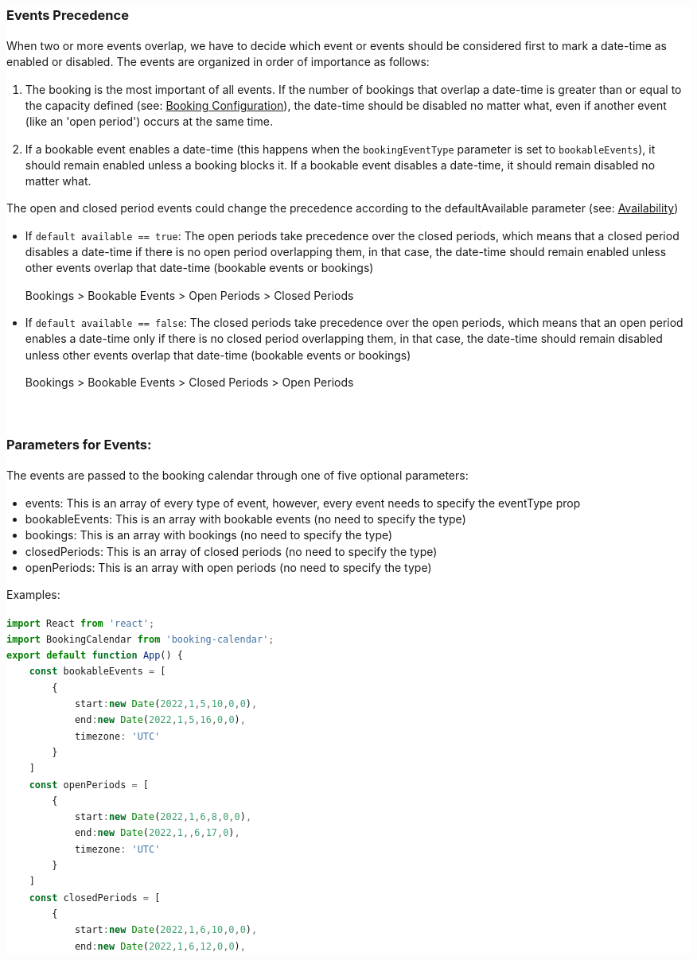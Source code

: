 ### **Events Precedence**

When two or more events overlap, we have to decide which event or events should be considered first to mark a date-time as enabled or disabled. The events are organized in order of importance as follows:

1. The booking is the most important of all events. If the number of bookings that overlap a date-time is greater than or equal to the capacity defined (see: [Booking Configuration](#booking-configuration)), the date-time should be disabled no matter what, even if another event (like an 'open period') occurs at the same time.

2. If a bookable event enables a date-time (this happens when the `bookingEventType` parameter is set to `bookableEvents`), it should remain enabled unless a booking blocks it. If a bookable event disables a date-time, it should remain disabled no matter what.

The open and closed period events could change the precedence according to the defaultAvailable parameter (see: [Availability](#availability))

* If ```default available == true```:
    The open periods take precedence over the closed periods, which means that a closed period disables a date-time if there is no open period overlapping them, in that case, the date-time should remain enabled unless other events overlap that date-time (bookable events or bookings)

    Bookings > Bookable Events > Open Periods > Closed Periods

* If ```default available == false```:
    The closed periods take precedence over the open periods, which means that an open period enables a date-time only if there is no closed period overlapping them, in that case, the date-time should remain disabled unless other events overlap that date-time (bookable events or bookings)

    Bookings > Bookable Events > Closed Periods > Open Periods

<br/>

### **Parameters for Events:**

The events are passed to the booking calendar through one of five optional parameters:

* events: This is an array of every type of event, however, every event needs to specify the eventType prop
* bookableEvents: This is an array with bookable events (no need to specify the type)
* bookings: This is an array with bookings (no need to specify the type)
* closedPeriods: This is an array of closed periods (no need to specify the type)
* openPeriods: This is an array with open periods (no need to specify the type)

Examples:

```typescript
import React from 'react';
import BookingCalendar from 'booking-calendar';
export default function App() {
    const bookableEvents = [
        {
            start:new Date(2022,1,5,10,0,0),
            end:new Date(2022,1,5,16,0,0),
            timezone: 'UTC'
        }
    ]
    const openPeriods = [
        {
            start:new Date(2022,1,6,8,0,0),
            end:new Date(2022,1,,6,17,0),
            timezone: 'UTC'
        }
    ]
    const closedPeriods = [
        {
            start:new Date(2022,1,6,10,0,0),
            end:new Date(2022,1,6,12,0,0),
```